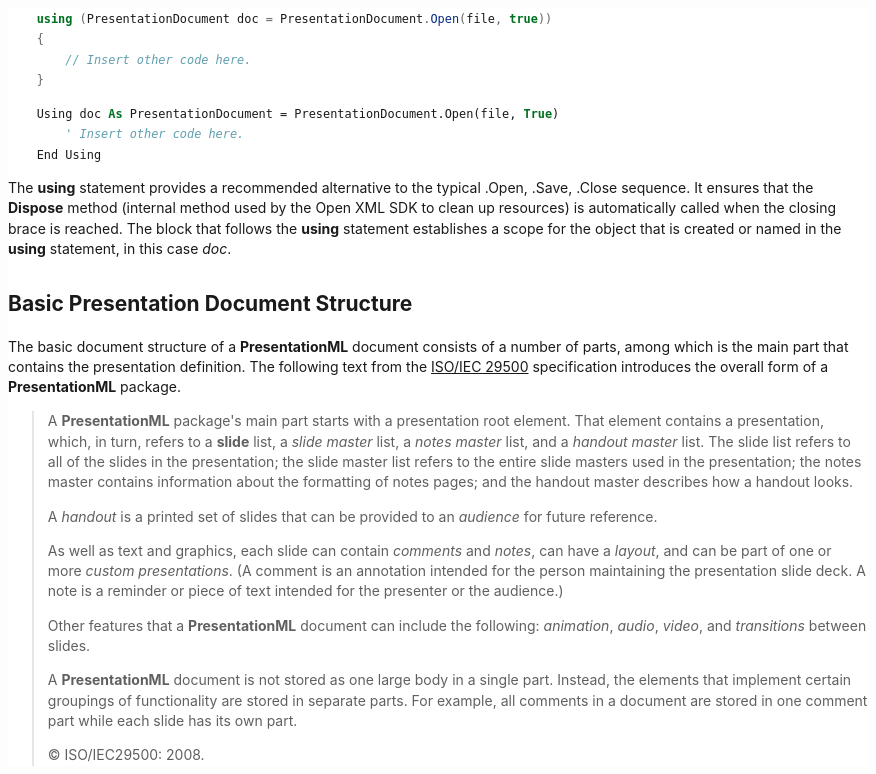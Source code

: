 ```csharp
    using (PresentationDocument doc = PresentationDocument.Open(file, true))
    {
        // Insert other code here.
    }
```

```vb
    Using doc As PresentationDocument = PresentationDocument.Open(file, True)
        ' Insert other code here.
    End Using
```

The **using** statement provides a recommended
alternative to the typical .Open, .Save, .Close sequence. It ensures
that the **Dispose** method (internal method
used by the Open XML SDK to clean up resources) is automatically called
when the closing brace is reached. The block that follows the **using** statement establishes a scope for the
object that is created or named in the **using** statement, in this case *doc*.


## Basic Presentation Document Structure

The basic document structure of a **PresentationML** document consists of a number of
parts, among which is the main part that contains the presentation
definition. The following text from the [ISO/IEC 29500](https://www.iso.org/standard/71691.html) specification
introduces the overall form of a **PresentationML** package.

> A **PresentationML** package's main part
> starts with a presentation root element. That element contains a
> presentation, which, in turn, refers to a **slide** list, a *slide master* list, a *notes
> master* list, and a *handout master* list. The slide list refers to
> all of the slides in the presentation; the slide master list refers to
> the entire slide masters used in the presentation; the notes master
> contains information about the formatting of notes pages; and the
> handout master describes how a handout looks.
> 
> A *handout* is a printed set of slides that can be provided to an
> *audience* for future reference.
> 
> As well as text and graphics, each slide can contain *comments* and
> *notes*, can have a *layout*, and can be part of one or more *custom
> presentations*. (A comment is an annotation intended for the person
> maintaining the presentation slide deck. A note is a reminder or piece
> of text intended for the presenter or the audience.)
> 
> Other features that a **PresentationML**
> document can include the following: *animation*, *audio*, *video*, and
> *transitions* between slides.
> 
> A **PresentationML** document is not stored
> as one large body in a single part. Instead, the elements that
> implement certain groupings of functionality are stored in separate
> parts. For example, all comments in a document are stored in one
> comment part while each slide has its own part.
> 
> © ISO/IEC29500: 2008.
